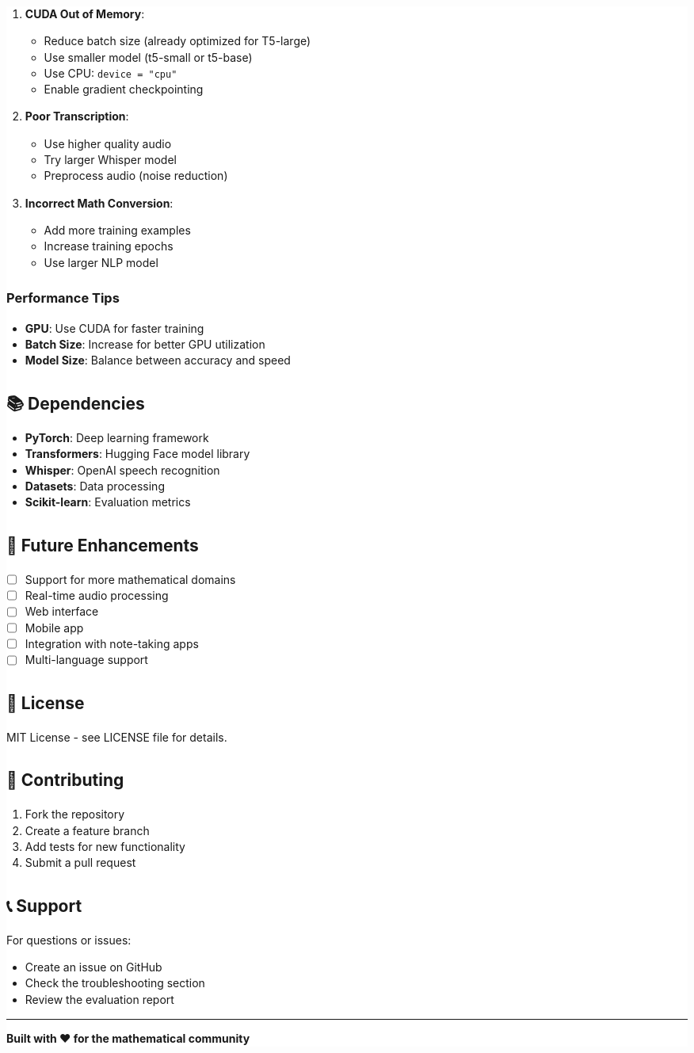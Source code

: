1. **CUDA Out of Memory**:
   - Reduce batch size (already optimized for T5-large)
   - Use smaller model (t5-small or t5-base)
   - Use CPU: `device = "cpu"`
   - Enable gradient checkpointing

2. **Poor Transcription**:
   - Use higher quality audio
   - Try larger Whisper model
   - Preprocess audio (noise reduction)

3. **Incorrect Math Conversion**:
   - Add more training examples
   - Increase training epochs
   - Use larger NLP model

### Performance Tips

- **GPU**: Use CUDA for faster training
- **Batch Size**: Increase for better GPU utilization
- **Model Size**: Balance between accuracy and speed

## 📚 Dependencies

- **PyTorch**: Deep learning framework
- **Transformers**: Hugging Face model library
- **Whisper**: OpenAI speech recognition
- **Datasets**: Data processing
- **Scikit-learn**: Evaluation metrics

## 🔮 Future Enhancements

- [ ] Support for more mathematical domains
- [ ] Real-time audio processing
- [ ] Web interface
- [ ] Mobile app
- [ ] Integration with note-taking apps
- [ ] Multi-language support

## 📄 License

MIT License - see LICENSE file for details.

## 🤝 Contributing

1. Fork the repository
2. Create a feature branch
3. Add tests for new functionality
4. Submit a pull request

## 📞 Support

For questions or issues:
- Create an issue on GitHub
- Check the troubleshooting section
- Review the evaluation report

---

**Built with ❤️ for the mathematical community**